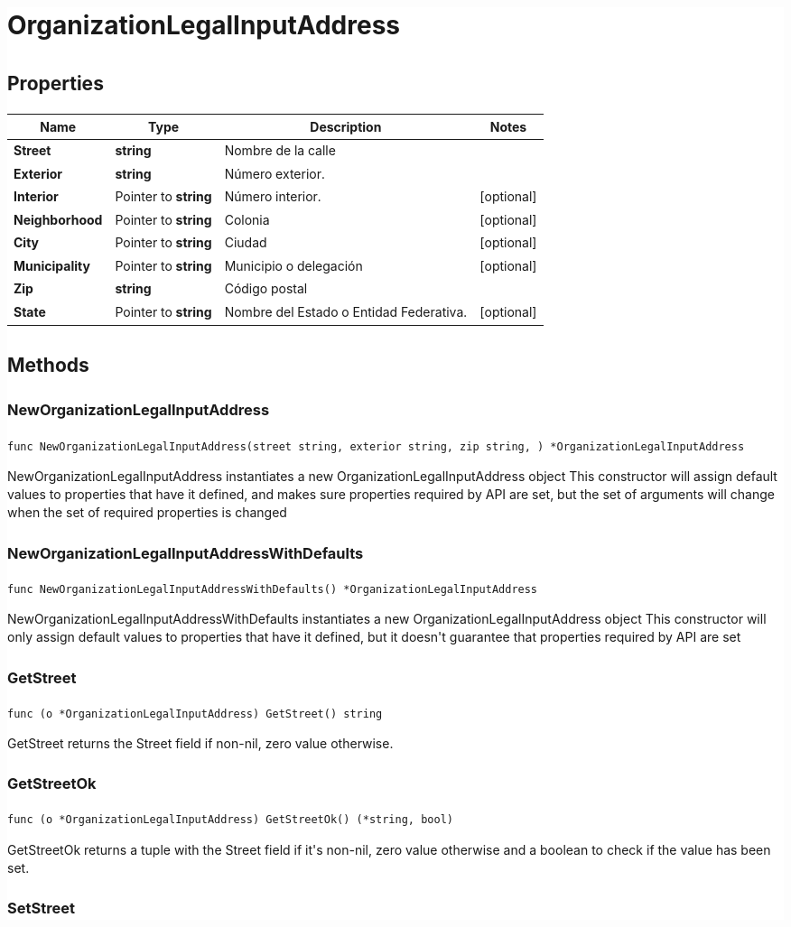 # OrganizationLegalInputAddress

## Properties

Name | Type | Description | Notes
------------ | ------------- | ------------- | -------------
**Street** | **string** | Nombre de la calle | 
**Exterior** | **string** | Número exterior. | 
**Interior** | Pointer to **string** | Número interior. | [optional] 
**Neighborhood** | Pointer to **string** | Colonia | [optional] 
**City** | Pointer to **string** | Ciudad | [optional] 
**Municipality** | Pointer to **string** | Municipio o delegación | [optional] 
**Zip** | **string** | Código postal | 
**State** | Pointer to **string** | Nombre del Estado o Entidad Federativa. | [optional] 

## Methods

### NewOrganizationLegalInputAddress

`func NewOrganizationLegalInputAddress(street string, exterior string, zip string, ) *OrganizationLegalInputAddress`

NewOrganizationLegalInputAddress instantiates a new OrganizationLegalInputAddress object
This constructor will assign default values to properties that have it defined,
and makes sure properties required by API are set, but the set of arguments
will change when the set of required properties is changed

### NewOrganizationLegalInputAddressWithDefaults

`func NewOrganizationLegalInputAddressWithDefaults() *OrganizationLegalInputAddress`

NewOrganizationLegalInputAddressWithDefaults instantiates a new OrganizationLegalInputAddress object
This constructor will only assign default values to properties that have it defined,
but it doesn't guarantee that properties required by API are set

### GetStreet

`func (o *OrganizationLegalInputAddress) GetStreet() string`

GetStreet returns the Street field if non-nil, zero value otherwise.

### GetStreetOk

`func (o *OrganizationLegalInputAddress) GetStreetOk() (*string, bool)`

GetStreetOk returns a tuple with the Street field if it's non-nil, zero value otherwise
and a boolean to check if the value has been set.

### SetStreet

